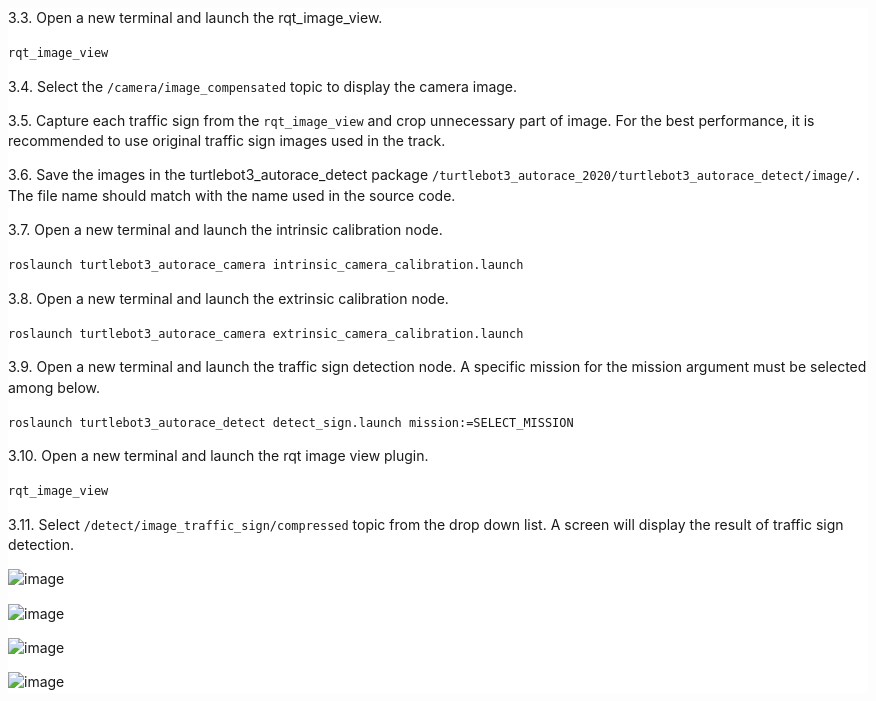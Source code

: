 3.3. Open a new terminal and launch the rqt_image_view.

```
rqt_image_view
```

3.4. Select the `/camera/image_compensated` topic to display the camera image.

3.5. Capture each traffic sign from the `rqt_image_view` and crop unnecessary part of image. For the best performance, it is recommended to use original traffic sign images used in the track.

3.6. Save the images in the turtlebot3_autorace_detect package `/turtlebot3_autorace_2020/turtlebot3_autorace_detect/image/.` The file name should match with the name used in the source code.

3.7. Open a new terminal and launch the intrinsic calibration node.

```
roslaunch turtlebot3_autorace_camera intrinsic_camera_calibration.launch
```

3.8. Open a new terminal and launch the extrinsic calibration node.

```
roslaunch turtlebot3_autorace_camera extrinsic_camera_calibration.launch
```

3.9. Open a new terminal and launch the traffic sign detection node.
A specific mission for the mission argument must be selected among below.

```
roslaunch turtlebot3_autorace_detect detect_sign.launch mission:=SELECT_MISSION
```

3.10. Open a new terminal and launch the rqt image view plugin.

```
rqt_image_view
```

3.11. Select `/detect/image_traffic_sign/compressed` topic from the drop down list. A screen will display the result of traffic sign detection.

![image](https://user-images.githubusercontent.com/92040822/205493148-ee36044e-310e-418f-b586-7554f8ee12b1.png)

![image](https://user-images.githubusercontent.com/92040822/205493152-93001155-1afa-43dc-b1e5-54de4e27af2a.png)

![image](https://user-images.githubusercontent.com/92040822/205493155-0656f4b3-3fa4-485b-a1b7-2c700a89b53c.png)

![image](https://user-images.githubusercontent.com/92040822/205493161-07f80d61-31d6-4f9f-9033-d121e162b110.png)


